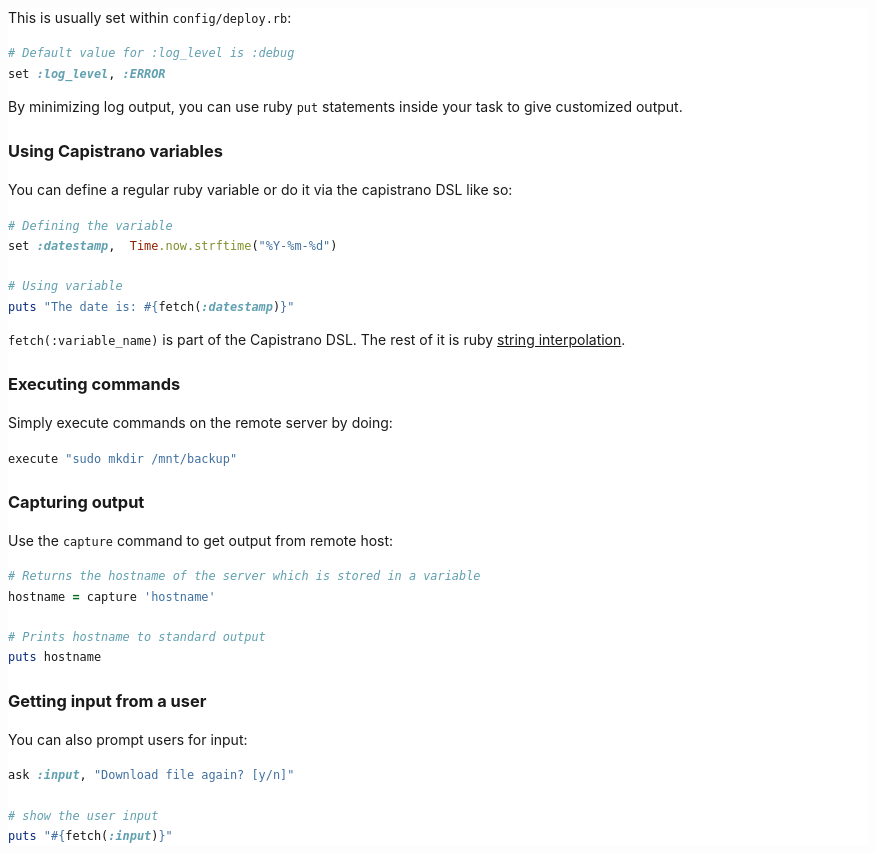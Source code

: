 This is usually set within `config/deploy.rb`:

```ruby
# Default value for :log_level is :debug
set :log_level, :ERROR
```

By minimizing log output, you can use ruby `put` statements inside your task to give customized output.


### Using Capistrano variables  ###

You can define a regular ruby variable or do it via the capistrano DSL like so:

```ruby
# Defining the variable
set :datestamp,  Time.now.strftime("%Y-%m-%d")

# Using variable
puts "The date is: #{fetch(:datestamp)}"
```

`fetch(:variable_name)` is part of the Capistrano DSL. The rest of it is ruby [string interpolation](http://en.wikipedia.org/wiki/String_interpolation#Ruby).



###  Executing commands ###

Simply execute commands on the remote server by doing:

```ruby
execute "sudo mkdir /mnt/backup"
```


### Capturing output  ###

Use the `capture` command to get output from remote host: 

```ruby
# Returns the hostname of the server which is stored in a variable
hostname = capture 'hostname'

# Prints hostname to standard output
puts hostname
```


### Getting input from a user ###

You can also prompt users for input:

```ruby
ask :input, "Download file again? [y/n]"

# show the user input
puts "#{fetch(:input)}"
```
